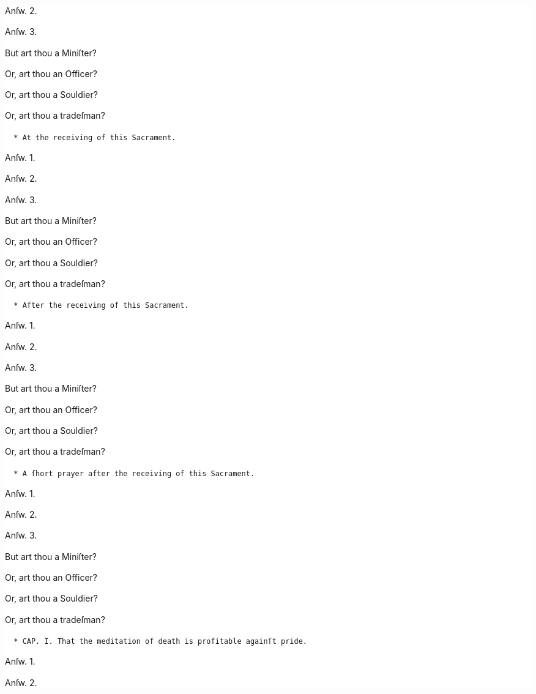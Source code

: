 Anſw. 2.

Anſw. 3.

But art thou a Miniſter?

Or, art thou an Officer?

Or, art thou a Souldier?

Or, art thou a tradeſman?

      * At the receiving of this Sacrament.

Anſw. 1.

Anſw. 2.

Anſw. 3.

But art thou a Miniſter?

Or, art thou an Officer?

Or, art thou a Souldier?

Or, art thou a tradeſman?

      * After the receiving of this Sacrament.

Anſw. 1.

Anſw. 2.

Anſw. 3.

But art thou a Miniſter?

Or, art thou an Officer?

Or, art thou a Souldier?

Or, art thou a tradeſman?

      * A ſhort prayer after the receiving of this Sacrament.

Anſw. 1.

Anſw. 2.

Anſw. 3.

But art thou a Miniſter?

Or, art thou an Officer?

Or, art thou a Souldier?

Or, art thou a tradeſman?

      * CAP. I. That the meditation of death is profitable againſt pride.

Anſw. 1.

Anſw. 2.
